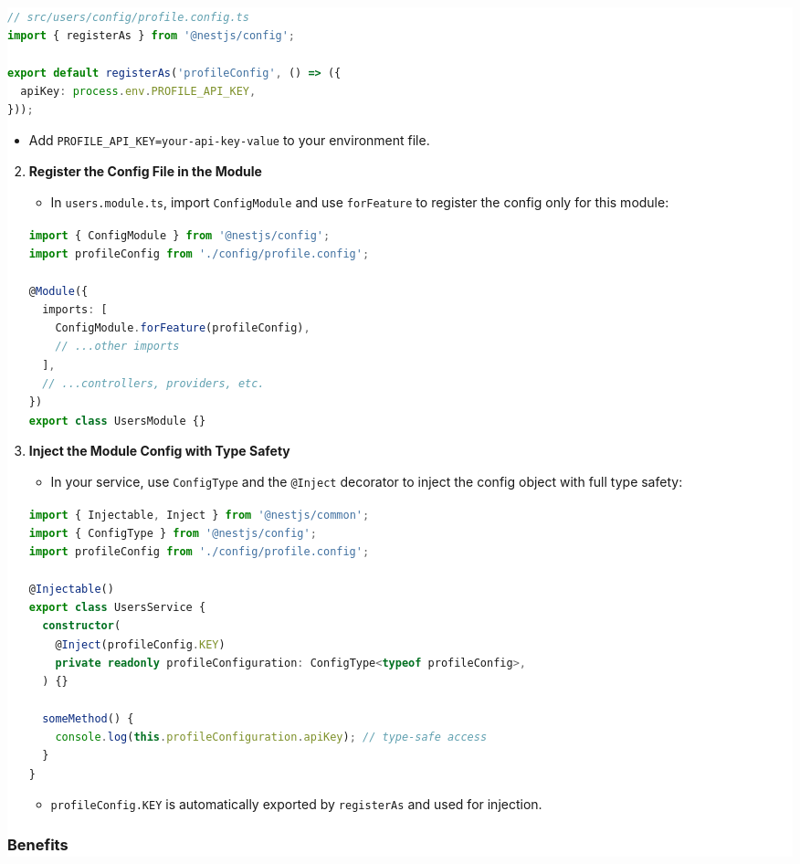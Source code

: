    ```typescript
   // src/users/config/profile.config.ts
   import { registerAs } from '@nestjs/config';

   export default registerAs('profileConfig', () => ({
     apiKey: process.env.PROFILE_API_KEY,
   }));
   ```

   - Add `PROFILE_API_KEY=your-api-key-value` to your environment file.

2. **Register the Config File in the Module**

   - In `users.module.ts`, import `ConfigModule` and use `forFeature` to register the config only for this module:

   ```typescript
   import { ConfigModule } from '@nestjs/config';
   import profileConfig from './config/profile.config';

   @Module({
     imports: [
       ConfigModule.forFeature(profileConfig),
       // ...other imports
     ],
     // ...controllers, providers, etc.
   })
   export class UsersModule {}
   ```

3. **Inject the Module Config with Type Safety**

   - In your service, use `ConfigType` and the `@Inject` decorator to inject the config object with full type safety:

   ```typescript
   import { Injectable, Inject } from '@nestjs/common';
   import { ConfigType } from '@nestjs/config';
   import profileConfig from './config/profile.config';

   @Injectable()
   export class UsersService {
     constructor(
       @Inject(profileConfig.KEY)
       private readonly profileConfiguration: ConfigType<typeof profileConfig>,
     ) {}

     someMethod() {
       console.log(this.profileConfiguration.apiKey); // type-safe access
     }
   }
   ```

   - `profileConfig.KEY` is automatically exported by `registerAs` and used for injection.

### Benefits
